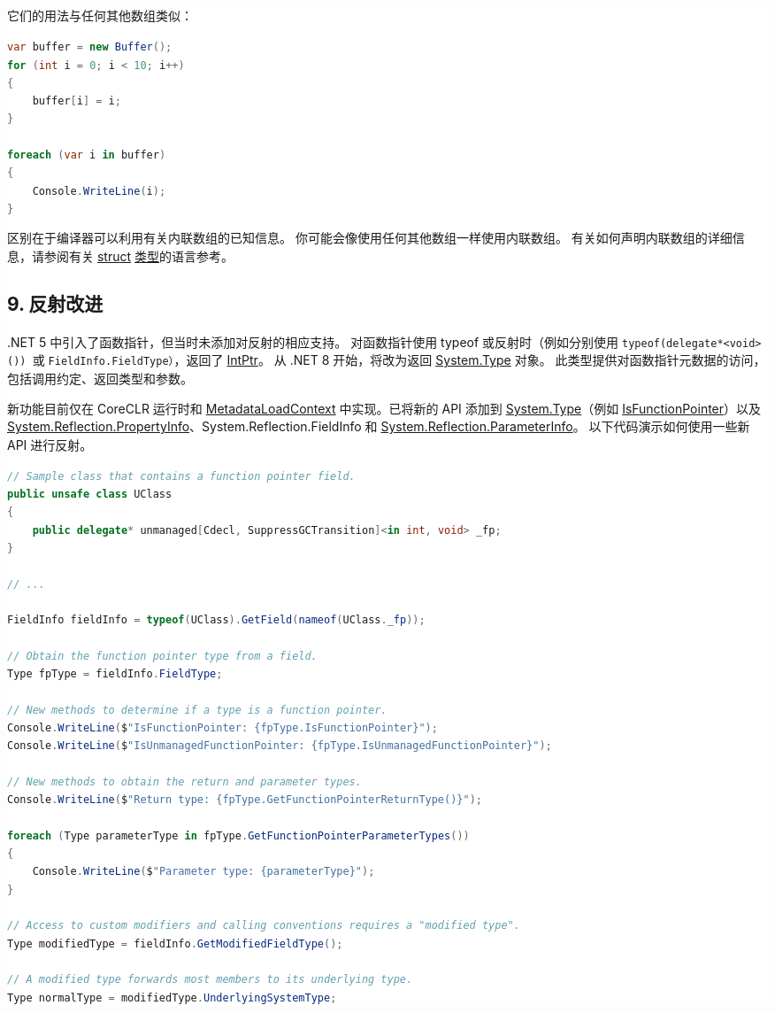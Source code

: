 它们的用法与任何其他数组类似：

```C#
var buffer = new Buffer();
for (int i = 0; i < 10; i++)
{
    buffer[i] = i;
}

foreach (var i in buffer)
{
    Console.WriteLine(i);
}
```

区别在于编译器可以利用有关内联数组的已知信息。 你可能会像使用任何其他数组一样使用内联数组。 有关如何声明内联数组的详细信息，请参阅有关 [struct](https://learn.microsoft.com/zh-cn/dotnet/csharp/language-reference/builtin-types/struct#inline-arrays) [类型](https://learn.microsoft.com/zh-cn/dotnet/csharp/language-reference/builtin-types/struct#inline-arrays)的语言参考。

## **9. 反射改进**

.NET 5 中引入了函数指针，但当时未添加对反射的相应支持。 对函数指针使用 typeof 或反射时（例如分别使用 `typeof(delegate*<void>()) `或 `FieldInfo.FieldType）`，返回了 [IntPtr](https://learn.microsoft.com/zh-cn/dotnet/api/system.intptr)。 从 .NET 8 开始，将改为返回 [System.Type](https://learn.microsoft.com/zh-cn/dotnet/api/system.type) 对象。 此类型提供对函数指针元数据的访问，包括调用约定、返回类型和参数。

新功能目前仅在 CoreCLR 运行时和 [MetadataLoadContext](https://learn.microsoft.com/zh-cn/dotnet/api/system.reflection.metadataloadcontext) 中实现。已将新的 API 添加到 [System.Type](https://learn.microsoft.com/zh-cn/dotnet/api/system.type)（例如 [IsFunctionPointer](https://learn.microsoft.com/zh-cn/dotnet/api/system.type.isfunctionpointer#system-type-isfunctionpointer)）以及 [System.Reflection.PropertyInfo](https://learn.microsoft.com/zh-cn/dotnet/api/system.reflection.propertyinfo)、System.Reflection.FieldInfo 和 [System.Reflection.ParameterInfo](https://learn.microsoft.com/zh-cn/dotnet/api/system.reflection.parameterinfo)。 以下代码演示如何使用一些新 API 进行反射。

```C#
// Sample class that contains a function pointer field.
public unsafe class UClass
{
    public delegate* unmanaged[Cdecl, SuppressGCTransition]<in int, void> _fp;
}

// ...

FieldInfo fieldInfo = typeof(UClass).GetField(nameof(UClass._fp));

// Obtain the function pointer type from a field.
Type fpType = fieldInfo.FieldType;

// New methods to determine if a type is a function pointer.
Console.WriteLine($"IsFunctionPointer: {fpType.IsFunctionPointer}");
Console.WriteLine($"IsUnmanagedFunctionPointer: {fpType.IsUnmanagedFunctionPointer}");

// New methods to obtain the return and parameter types.
Console.WriteLine($"Return type: {fpType.GetFunctionPointerReturnType()}");

foreach (Type parameterType in fpType.GetFunctionPointerParameterTypes())
{
    Console.WriteLine($"Parameter type: {parameterType}");
}

// Access to custom modifiers and calling conventions requires a "modified type".
Type modifiedType = fieldInfo.GetModifiedFieldType();

// A modified type forwards most members to its underlying type.
Type normalType = modifiedType.UnderlyingSystemType;

```